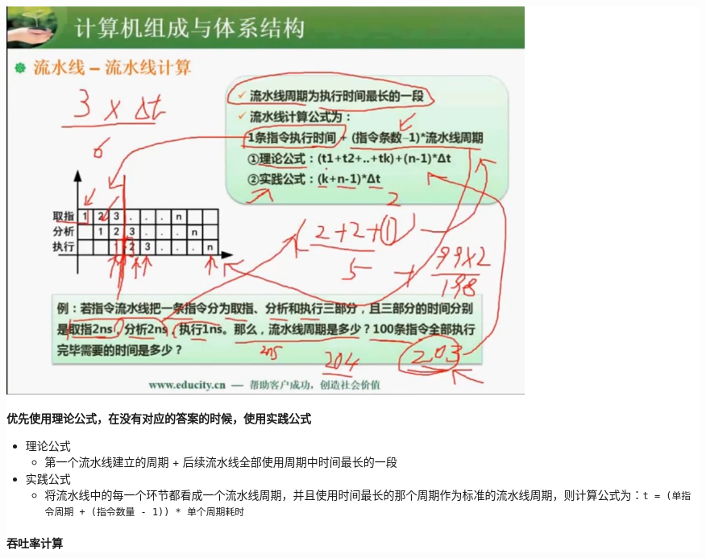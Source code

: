 <img src="软考.assets/image-20211207083700464.png" alt="image-20211207083700464" style="zoom: 67%;" />

**优先使用理论公式，在没有对应的答案的时候，使用实践公式**

- 理论公式
  - 第一个流水线建立的周期 + 后续流水线全部使用周期中时间最长的一段
- 实践公式
  - 将流水线中的每一个环节都看成一个流水线周期，并且使用时间最长的那个周期作为标准的流水线周期，则计算公式为：`t = (单指令周期 + (指令数量 - 1)) * 单个周期耗时`

####  吞吐率计算
